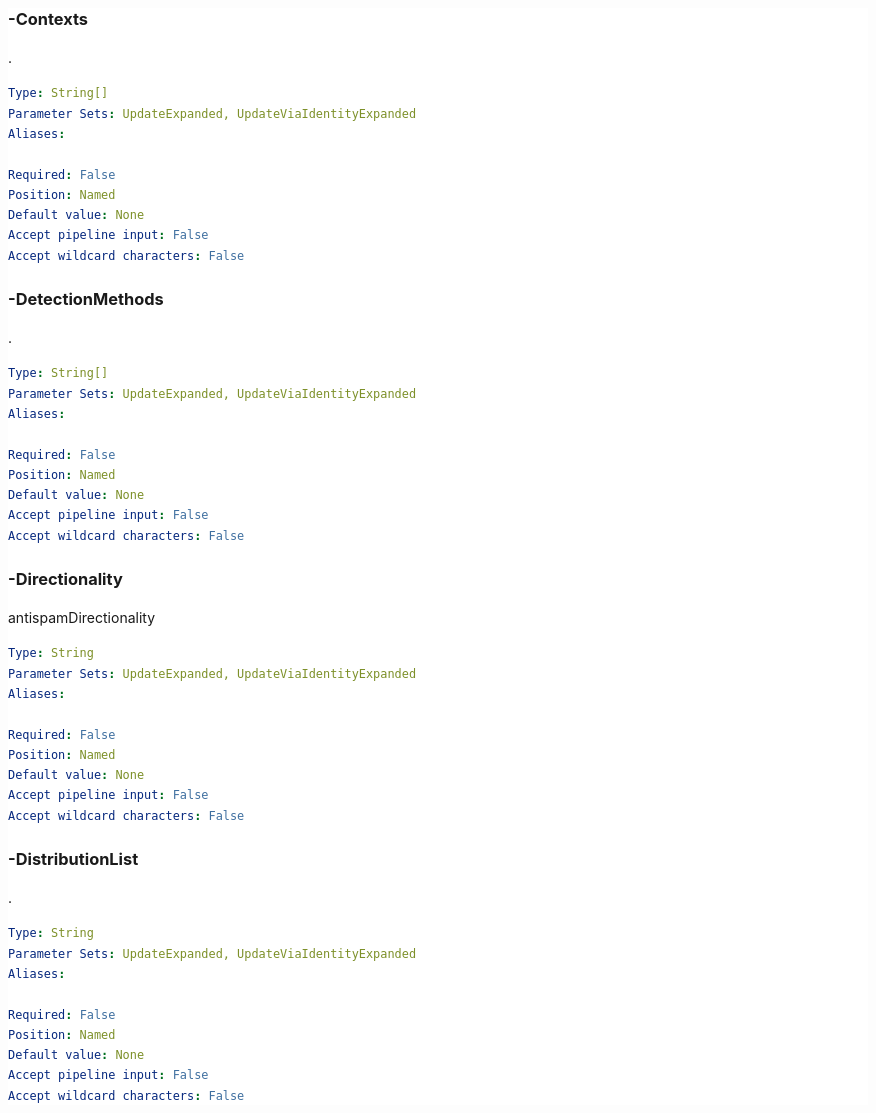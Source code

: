 ### -Contexts
.

```yaml
Type: String[]
Parameter Sets: UpdateExpanded, UpdateViaIdentityExpanded
Aliases:

Required: False
Position: Named
Default value: None
Accept pipeline input: False
Accept wildcard characters: False
```

### -DetectionMethods
.

```yaml
Type: String[]
Parameter Sets: UpdateExpanded, UpdateViaIdentityExpanded
Aliases:

Required: False
Position: Named
Default value: None
Accept pipeline input: False
Accept wildcard characters: False
```

### -Directionality
antispamDirectionality

```yaml
Type: String
Parameter Sets: UpdateExpanded, UpdateViaIdentityExpanded
Aliases:

Required: False
Position: Named
Default value: None
Accept pipeline input: False
Accept wildcard characters: False
```

### -DistributionList
.

```yaml
Type: String
Parameter Sets: UpdateExpanded, UpdateViaIdentityExpanded
Aliases:

Required: False
Position: Named
Default value: None
Accept pipeline input: False
Accept wildcard characters: False
```
